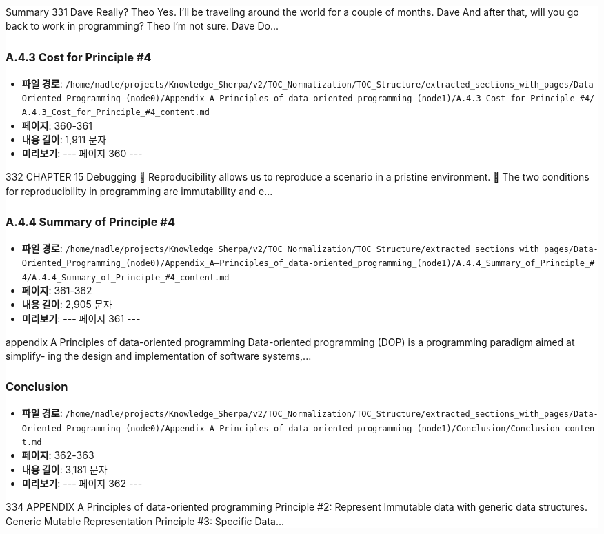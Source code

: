 Summary 331
Dave Really?
Theo Yes. I’ll be traveling around the world for a couple of months.
Dave And after that, will you go back to work in programming?
Theo I’m not sure.
Dave Do...

### A.4.3 Cost for Principle #4
- **파일 경로**: `/home/nadle/projects/Knowledge_Sherpa/v2/TOC_Normalization/TOC_Structure/extracted_sections_with_pages/Data-Oriented_Programming_(node0)/Appendix_A—Principles_of_data-oriented_programming_(node1)/A.4.3_Cost_for_Principle_#4/A.4.3_Cost_for_Principle_#4_content.md`
- **페이지**: 360-361
- **내용 길이**: 1,911 문자
- **미리보기**: 
--- 페이지 360 ---

332 CHAPTER 15 Debugging
 Reproducibility allows us to reproduce a scenario in a pristine environment.
 The two conditions for reproducibility in programming are immutability and
e...

### A.4.4 Summary of Principle #4
- **파일 경로**: `/home/nadle/projects/Knowledge_Sherpa/v2/TOC_Normalization/TOC_Structure/extracted_sections_with_pages/Data-Oriented_Programming_(node0)/Appendix_A—Principles_of_data-oriented_programming_(node1)/A.4.4_Summary_of_Principle_#4/A.4.4_Summary_of_Principle_#4_content.md`
- **페이지**: 361-362
- **내용 길이**: 2,905 문자
- **미리보기**: 
--- 페이지 361 ---

appendix A
Principles of data-oriented
programming
Data-oriented programming (DOP) is a programming paradigm aimed at simplify-
ing the design and implementation of software systems,...

### Conclusion
- **파일 경로**: `/home/nadle/projects/Knowledge_Sherpa/v2/TOC_Normalization/TOC_Structure/extracted_sections_with_pages/Data-Oriented_Programming_(node0)/Appendix_A—Principles_of_data-oriented_programming_(node1)/Conclusion/Conclusion_content.md`
- **페이지**: 362-363
- **내용 길이**: 3,181 문자
- **미리보기**: 
--- 페이지 362 ---

334 APPENDIX A Principles of data-oriented programming
Principle #2: Represent Immutable
data with generic data
structures.
Generic
Mutable
Representation
Principle #3:
Specific
Data...
